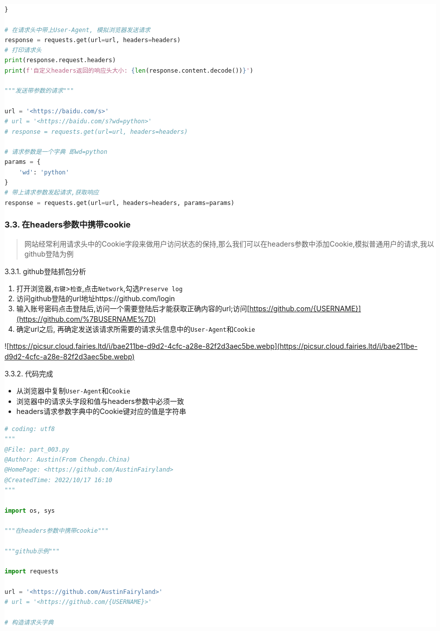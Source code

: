 ```python
}

# 在请求头中带上User-Agent, 模拟浏览器发送请求
response = requests.get(url=url, headers=headers)
# 打印请求头
print(response.request.headers)
print(f'自定义headers返回的响应头大小: {len(response.content.decode())}')

"""发送带参数的请求"""

url = '<https://baidu.com/s>'
# url = '<https://baidu.com/s?wd=python>'
# response = requests.get(url=url, headers=headers)

# 请求参数是一个字典 即wd=python
params = {
    'wd': 'python'
}
# 带上请求参数发起请求,获取响应
response = requests.get(url=url, headers=headers, params=params)


```

### 3.3. 在headers参数中携带cookie

> 网站经常利用请求头中的Cookie字段来做用户访问状态的保持,那么我们可以在headers参数中添加Cookie,模拟普通用户的请求,我以github登陆为例

3.3.1. github登陆抓包分析

1.  打开浏览器,`右键`>`检查`,点击`Network`,勾选`Preserve log`
2.  访问github登陆的url地址https://github.com/login
3.  输入账号密码点击登陆后,访问一个需要登陆后才能获取正确内容的url;访问[](https://github.com/%7BUSERNAME%7D)[https://github.com/{USERNAME}](https://github.com/%7BUSERNAME%7D)
4.  确定url之后, 再确定发送该请求所需要的请求头信息中的`User-Agent`和`Cookie`

![https://picsur.cloud.fairies.ltd/i/bae211be-d9d2-4cfc-a28e-82f2d3aec5be.webp](https://picsur.cloud.fairies.ltd/i/bae211be-d9d2-4cfc-a28e-82f2d3aec5be.webp)

3.3.2. 代码完成

-   从浏览器中复制`User-Agent`和`Cookie`
-   浏览器中的请求头字段和值与headers参数中必须一致
-   headers请求参数字典中的Cookie键对应的值是字符串

```python
# coding: utf8
"""
@File: part_003.py
@Author: Austin(From Chengdu.China)
@HomePage: <https://github.com/AustinFairyland>
@CreatedTime: 2022/10/17 16:10
"""

import os, sys

"""在headers参数中携带cookie"""

"""github示例"""

import requests

url = '<https://github.com/AustinFairyland>'
# url = '<https://github.com/{USERNAME}>'

# 构造请求头字典
```